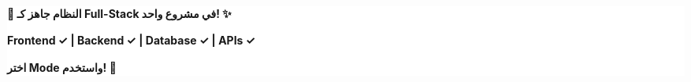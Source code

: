 
**🎉 النظام جاهز كـ Full-Stack في مشروع واحد! ✨**

**Frontend ✓ | Backend ✓ | Database ✓ | APIs ✓**

**اختر Mode واستخدم! 🚀**
